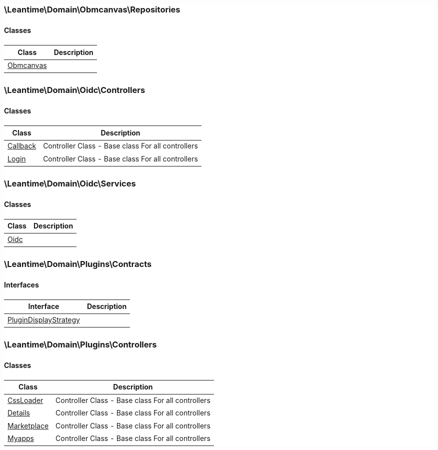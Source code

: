 


### \Leantime\Domain\Obmcanvas\Repositories

#### Classes

| Class | Description |
|---    |---          |
| [Obmcanvas](technical/classes/Leantime/Domain/Obmcanvas/Repositories/Obmcanvas.md) | |




### \Leantime\Domain\Oidc\Controllers

#### Classes

| Class | Description |
|---    |---          |
| [Callback](technical/classes/Leantime/Domain/Oidc/Controllers/Callback.md) | Controller Class - Base class For all controllers|
| [Login](technical/classes/Leantime/Domain/Oidc/Controllers/Login.md) | Controller Class - Base class For all controllers|




### \Leantime\Domain\Oidc\Services

#### Classes

| Class | Description |
|---    |---          |
| [Oidc](technical/classes/Leantime/Domain/Oidc/Services/Oidc.md) | |




### \Leantime\Domain\Plugins\Contracts




#### Interfaces

| Interface | Description |
|---    |---          |
| [PluginDisplayStrategy](technical/classes/Leantime/Domain/Plugins/Contracts/PluginDisplayStrategy.md) | |



### \Leantime\Domain\Plugins\Controllers

#### Classes

| Class | Description |
|---    |---          |
| [CssLoader](technical/classes/Leantime/Domain/Plugins/Controllers/CssLoader.md) | Controller Class - Base class For all controllers|
| [Details](technical/classes/Leantime/Domain/Plugins/Controllers/Details.md) | Controller Class - Base class For all controllers|
| [Marketplace](technical/classes/Leantime/Domain/Plugins/Controllers/Marketplace.md) | Controller Class - Base class For all controllers|
| [Myapps](technical/classes/Leantime/Domain/Plugins/Controllers/Myapps.md) | Controller Class - Base class For all controllers|
